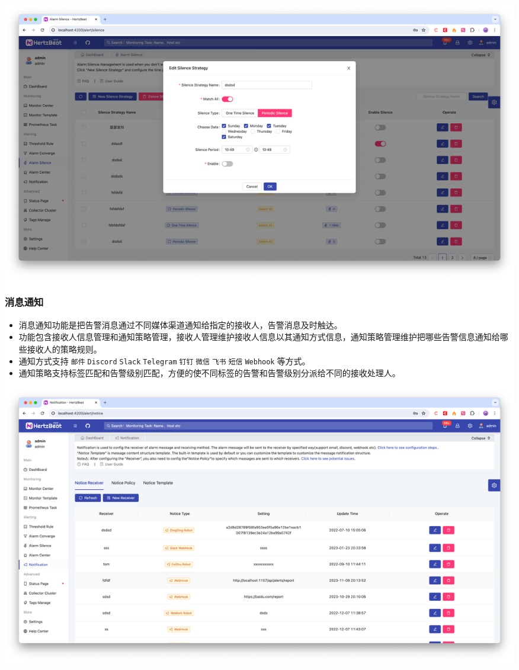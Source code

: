 ![hertzbeat](/img/home/15.png)

### 消息通知

- 消息通知功能是把告警消息通过不同媒体渠道通知给指定的接收人，告警消息及时触达。
- 功能包含接收人信息管理和通知策略管理，接收人管理维护接收人信息以其通知方式信息，通知策略管理维护把哪些告警信息通知给哪些接收人的策略规则。
- 通知方式支持 `邮件` `Discord` `Slack` `Telegram` `钉钉` `微信` `飞书` `短信` `Webhook` 等方式。
- 通知策略支持标签匹配和告警级别匹配，方便的使不同标签的告警和告警级别分派给不同的接收处理人。

![hertzbeat](/img/home/16.png)
